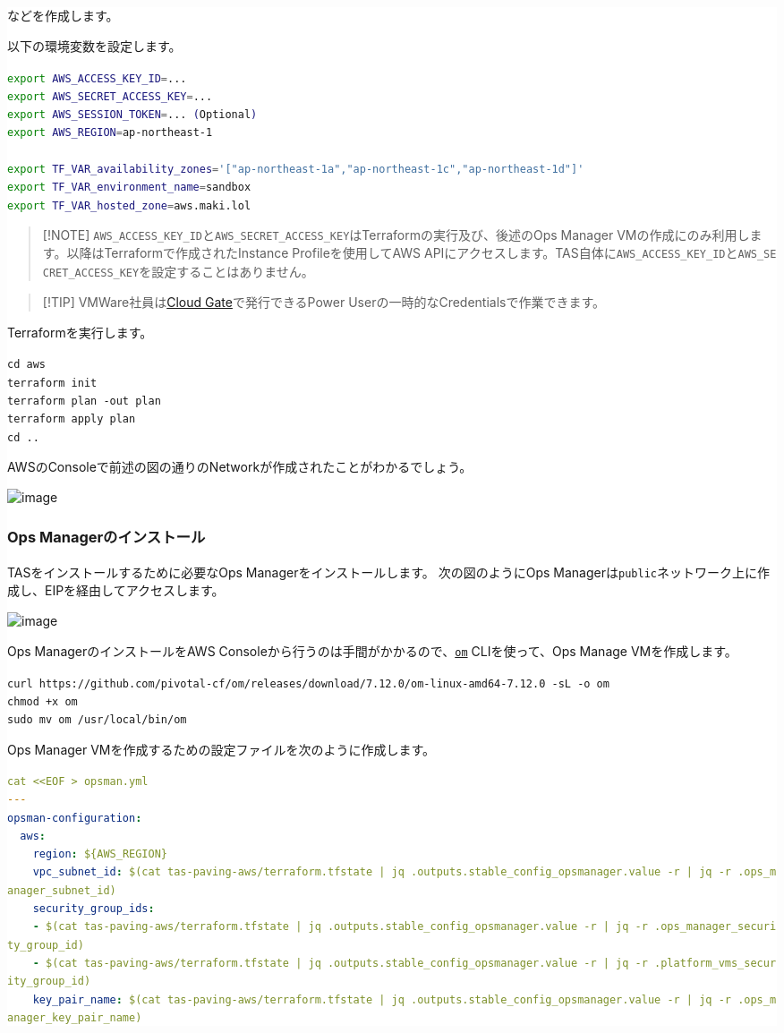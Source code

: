 などを作成します。

以下の環境変数を設定します。

```bash
export AWS_ACCESS_KEY_ID=...
export AWS_SECRET_ACCESS_KEY=...
export AWS_SESSION_TOKEN=... (Optional)
export AWS_REGION=ap-northeast-1

export TF_VAR_availability_zones='["ap-northeast-1a","ap-northeast-1c","ap-northeast-1d"]'
export TF_VAR_environment_name=sandbox
export TF_VAR_hosted_zone=aws.maki.lol
```

> [!NOTE] `AWS_ACCESS_KEY_ID`と`AWS_SECRET_ACCESS_KEY`はTerraformの実行及び、後述のOps Manager VMの作成にのみ利用します。以降はTerraformで作成されたInstance Profileを使用してAWS APIにアクセスします。TAS自体に`AWS_ACCESS_KEY_ID`と`AWS_SECRET_ACCESS_KEY`を設定することはありません。

> [!TIP] VMWare社員は[Cloud Gate](https://console.cloudgate.vmware.com/)で発行できるPower Userの一時的なCredentialsで作業できます。

Terraformを実行します。

```
cd aws
terraform init
terraform plan -out plan
terraform apply plan
cd ..
````

AWSのConsoleで前述の図の通りのNetworkが作成されたことがわかるでしょう。

<img width="1024" alt="image" src="https://github.com/making/blog.ik.am/assets/106908/4a185adb-df6a-452c-826b-28af23c314e9">

### Ops Managerのインストール

TASをインストールするために必要なOps Managerをインストールします。
次の図のようにOps Managerは`public`ネットワーク上に作成し、EIPを経由してアクセスします。

<img width="1024" alt="image" src="https://www.plantuml.com/plantuml/svg/ZPFFJeD048Vl-nGJlEXXjKjhhHTJJyQ3zkAjuJ3011jX8RkBJJMyk_nfkxIoAUcbcMyoy_5ZM6g3ofHPoWgClZ0Xy8eoJ3UH1xyCu5Z47m7NOdBR_kxysKt70MGUrtXLQ7X3MRSghoqhYWpA9AtPbaAUXbpy0rf_za2Obp96jGFl_Va3Nj3G5dSDgauz_Bs7i1x32ttNGdzWwdG_rRyqTUgQseAALOpPABCsaeoaSSOfvdQZ-raVR9DJNInEcwgUY47jD9YD4BWViN_kNgz9VMyYSZiiHZWyZibWSYvXp-fL6bAIZBqjXf795QmAKjZykKeKaMJiME3hhXHm_WJhtf47Z7MV2V2oQDZvy83PTt_eiNTTOuDwi7w8QX0kISPbblu1">

Ops ManagerのインストールをAWS Consoleから行うのは手間がかかるので、[`om`](https://github.com/pivotal-cf/om) CLIを使って、Ops Manage VMを作成します。

```
curl https://github.com/pivotal-cf/om/releases/download/7.12.0/om-linux-amd64-7.12.0 -sL -o om
chmod +x om
sudo mv om /usr/local/bin/om
```

Ops Manager VMを作成するための設定ファイルを次のように作成します。

```yaml
cat <<EOF > opsman.yml
---
opsman-configuration:
  aws:
    region: ${AWS_REGION}
    vpc_subnet_id: $(cat tas-paving-aws/terraform.tfstate | jq .outputs.stable_config_opsmanager.value -r | jq -r .ops_manager_subnet_id)
    security_group_ids:
    - $(cat tas-paving-aws/terraform.tfstate | jq .outputs.stable_config_opsmanager.value -r | jq -r .ops_manager_security_group_id)
    - $(cat tas-paving-aws/terraform.tfstate | jq .outputs.stable_config_opsmanager.value -r | jq -r .platform_vms_security_group_id)
    key_pair_name: $(cat tas-paving-aws/terraform.tfstate | jq .outputs.stable_config_opsmanager.value -r | jq -r .ops_manager_key_pair_name)
```